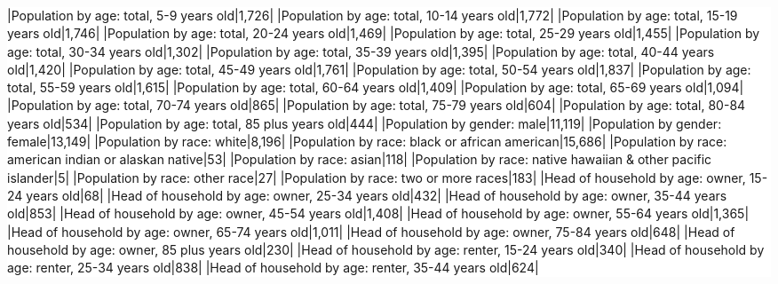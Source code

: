 |Population by age: total, 5-9 years old|1,726|
|Population by age: total, 10-14 years old|1,772|
|Population by age: total, 15-19 years old|1,746|
|Population by age: total, 20-24 years old|1,469|
|Population by age: total, 25-29 years old|1,455|
|Population by age: total, 30-34 years old|1,302|
|Population by age: total, 35-39 years old|1,395|
|Population by age: total, 40-44 years old|1,420|
|Population by age: total, 45-49 years old|1,761|
|Population by age: total, 50-54 years old|1,837|
|Population by age: total, 55-59 years old|1,615|
|Population by age: total, 60-64 years old|1,409|
|Population by age: total, 65-69 years old|1,094|
|Population by age: total, 70-74 years old|865|
|Population by age: total, 75-79 years old|604|
|Population by age: total, 80-84 years old|534|
|Population by age: total, 85 plus years old|444|
|Population by gender: male|11,119|
|Population by gender: female|13,149|
|Population by race: white|8,196|
|Population by race: black or african american|15,686|
|Population by race: american indian or alaskan native|53|
|Population by race: asian|118|
|Population by race: native hawaiian & other pacific islander|5|
|Population by race: other race|27|
|Population by race: two or more races|183|
|Head of household by age: owner, 15-24 years old|68|
|Head of household by age: owner, 25-34 years old|432|
|Head of household by age: owner, 35-44 years old|853|
|Head of household by age: owner, 45-54 years old|1,408|
|Head of household by age: owner, 55-64 years old|1,365|
|Head of household by age: owner, 65-74 years old|1,011|
|Head of household by age: owner, 75-84 years old|648|
|Head of household by age: owner, 85 plus years old|230|
|Head of household by age: renter, 15-24 years old|340|
|Head of household by age: renter, 25-34 years old|838|
|Head of household by age: renter, 35-44 years old|624|